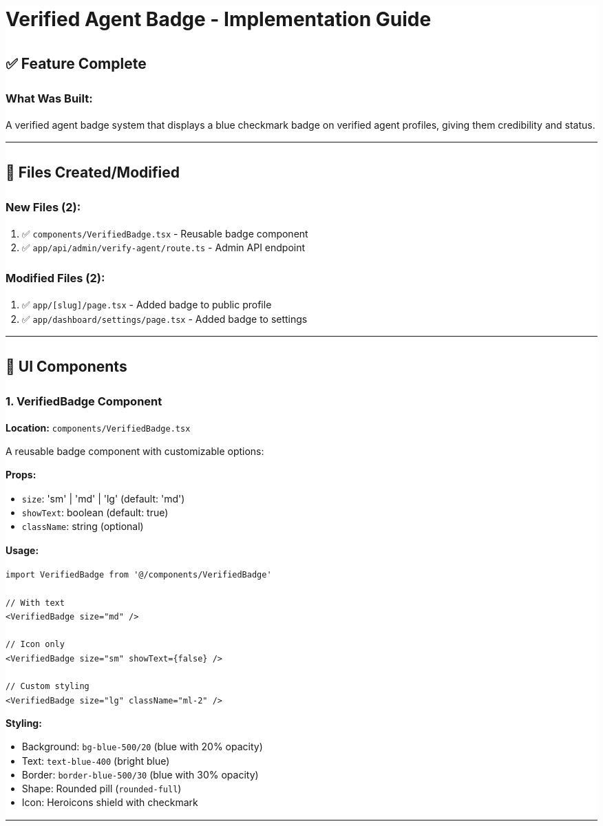 # Verified Agent Badge - Implementation Guide

## ✅ Feature Complete

### **What Was Built:**
A verified agent badge system that displays a blue checkmark badge on verified agent profiles, giving them credibility and status.

---

## 📂 Files Created/Modified

### **New Files (2):**
1. ✅ `components/VerifiedBadge.tsx` - Reusable badge component
2. ✅ `app/api/admin/verify-agent/route.ts` - Admin API endpoint

### **Modified Files (2):**
1. ✅ `app/[slug]/page.tsx` - Added badge to public profile
2. ✅ `app/dashboard/settings/page.tsx` - Added badge to settings

---

## 🎨 UI Components

### **1. VerifiedBadge Component**
**Location:** `components/VerifiedBadge.tsx`

A reusable badge component with customizable options:

**Props:**
- `size`: 'sm' | 'md' | 'lg' (default: 'md')
- `showText`: boolean (default: true)
- `className`: string (optional)

**Usage:**
```tsx
import VerifiedBadge from '@/components/VerifiedBadge'

// With text
<VerifiedBadge size="md" />

// Icon only
<VerifiedBadge size="sm" showText={false} />

// Custom styling
<VerifiedBadge size="lg" className="ml-2" />
```

**Styling:**
- Background: `bg-blue-500/20` (blue with 20% opacity)
- Text: `text-blue-400` (bright blue)
- Border: `border-blue-500/30` (blue with 30% opacity)
- Shape: Rounded pill (`rounded-full`)
- Icon: Heroicons shield with checkmark

---
